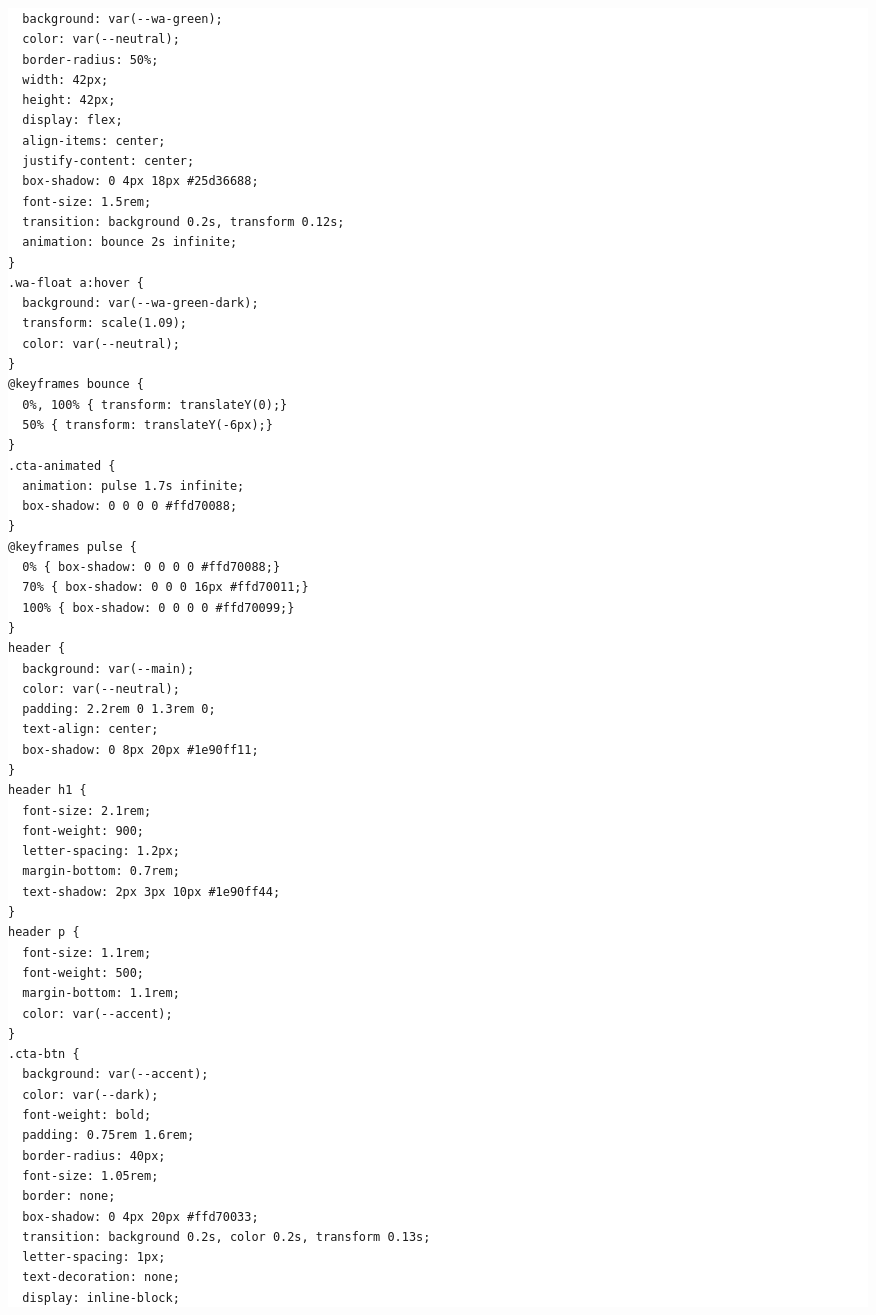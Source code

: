       background: var(--wa-green);
      color: var(--neutral);
      border-radius: 50%;
      width: 42px;
      height: 42px;
      display: flex;
      align-items: center;
      justify-content: center;
      box-shadow: 0 4px 18px #25d36688;
      font-size: 1.5rem;
      transition: background 0.2s, transform 0.12s;
      animation: bounce 2s infinite;
    }
    .wa-float a:hover {
      background: var(--wa-green-dark);
      transform: scale(1.09);
      color: var(--neutral);
    }
    @keyframes bounce {
      0%, 100% { transform: translateY(0);}
      50% { transform: translateY(-6px);}
    }
    .cta-animated {
      animation: pulse 1.7s infinite;
      box-shadow: 0 0 0 0 #ffd70088;
    }
    @keyframes pulse {
      0% { box-shadow: 0 0 0 0 #ffd70088;}
      70% { box-shadow: 0 0 0 16px #ffd70011;}
      100% { box-shadow: 0 0 0 0 #ffd70099;}
    }
    header {
      background: var(--main);
      color: var(--neutral);
      padding: 2.2rem 0 1.3rem 0;
      text-align: center;
      box-shadow: 0 8px 20px #1e90ff11;
    }
    header h1 {
      font-size: 2.1rem;
      font-weight: 900;
      letter-spacing: 1.2px;
      margin-bottom: 0.7rem;
      text-shadow: 2px 3px 10px #1e90ff44;
    }
    header p {
      font-size: 1.1rem;
      font-weight: 500;
      margin-bottom: 1.1rem;
      color: var(--accent);
    }
    .cta-btn {
      background: var(--accent);
      color: var(--dark);
      font-weight: bold;
      padding: 0.75rem 1.6rem;
      border-radius: 40px;
      font-size: 1.05rem;
      border: none;
      box-shadow: 0 4px 20px #ffd70033;
      transition: background 0.2s, color 0.2s, transform 0.13s;
      letter-spacing: 1px;
      text-decoration: none;
      display: inline-block;